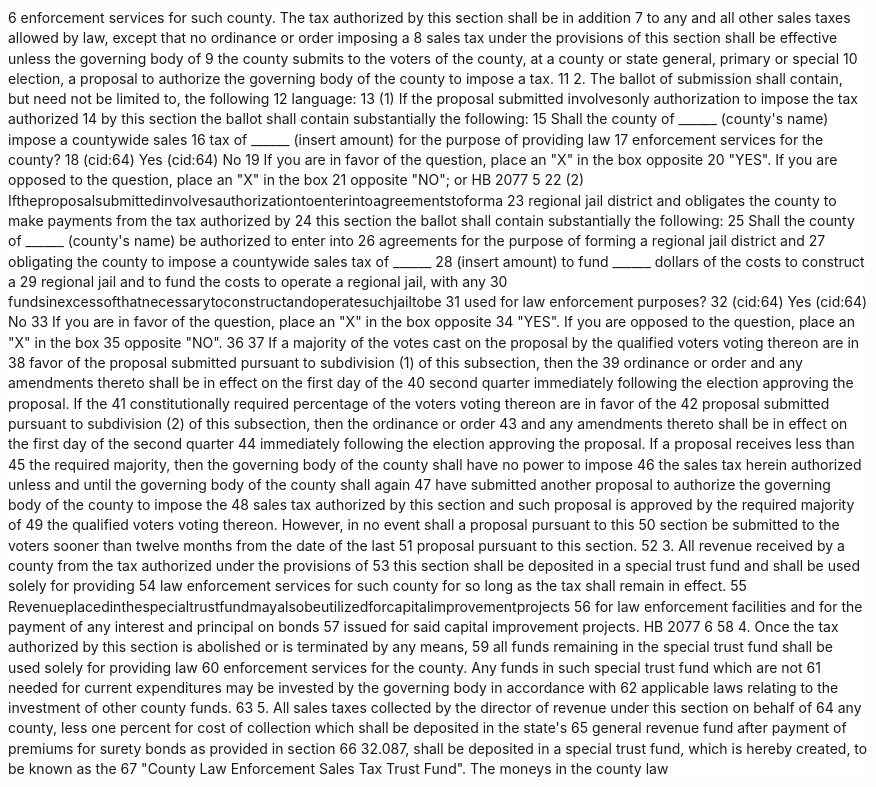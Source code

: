 6 enforcement services for such county. The tax authorized by this section shall be in addition
7 to any and all other sales taxes allowed by law, except that no ordinance or order imposing a
8 sales tax under the provisions of this section shall be effective unless the governing body of
9 the county submits to the voters of the county, at a county or state general, primary or special
10 election, a proposal to authorize the governing body of the county to impose a tax.
11 2. The ballot of submission shall contain, but need not be limited to, the following
12 language:
13 (1) If the proposal submitted involvesonly authorization to impose the tax authorized
14 by this section the ballot shall contain substantially the following:
15 Shall the county of ______ (county's name) impose a countywide sales
16 tax of ______ (insert amount) for the purpose of providing law
17 enforcement services for the county?
18 (cid:64) Yes (cid:64) No
19 If you are in favor of the question, place an "X" in the box opposite
20 "YES". If you are opposed to the question, place an "X" in the box
21 opposite "NO"; or
HB 2077 5
22 (2) Iftheproposalsubmittedinvolvesauthorizationtoenterintoagreementstoforma
23 regional jail district and obligates the county to make payments from the tax authorized by
24 this section the ballot shall contain substantially the following:
25 Shall the county of ______ (county's name) be authorized to enter into
26 agreements for the purpose of forming a regional jail district and
27 obligating the county to impose a countywide sales tax of ______
28 (insert amount) to fund ______ dollars of the costs to construct a
29 regional jail and to fund the costs to operate a regional jail, with any
30 fundsinexcessofthatnecessarytoconstructandoperatesuchjailtobe
31 used for law enforcement purposes?
32 (cid:64) Yes (cid:64) No
33 If you are in favor of the question, place an "X" in the box opposite
34 "YES". If you are opposed to the question, place an "X" in the box
35 opposite "NO".
36
37 If a majority of the votes cast on the proposal by the qualified voters voting thereon are in
38 favor of the proposal submitted pursuant to subdivision (1) of this subsection, then the
39 ordinance or order and any amendments thereto shall be in effect on the first day of the
40 second quarter immediately following the election approving the proposal. If the
41 constitutionally required percentage of the voters voting thereon are in favor of the
42 proposal submitted pursuant to subdivision (2) of this subsection, then the ordinance or order
43 and any amendments thereto shall be in effect on the first day of the second quarter
44 immediately following the election approving the proposal. If a proposal receives less than
45 the required majority, then the governing body of the county shall have no power to impose
46 the sales tax herein authorized unless and until the governing body of the county shall again
47 have submitted another proposal to authorize the governing body of the county to impose the
48 sales tax authorized by this section and such proposal is approved by the required majority of
49 the qualified voters voting thereon. However, in no event shall a proposal pursuant to this
50 section be submitted to the voters sooner than twelve months from the date of the last
51 proposal pursuant to this section.
52 3. All revenue received by a county from the tax authorized under the provisions of
53 this section shall be deposited in a special trust fund and shall be used solely for providing
54 law enforcement services for such county for so long as the tax shall remain in effect.
55 Revenueplacedinthespecialtrustfundmayalsobeutilizedforcapitalimprovementprojects
56 for law enforcement facilities and for the payment of any interest and principal on bonds
57 issued for said capital improvement projects.
HB 2077 6
58 4. Once the tax authorized by this section is abolished or is terminated by any means,
59 all funds remaining in the special trust fund shall be used solely for providing law
60 enforcement services for the county. Any funds in such special trust fund which are not
61 needed for current expenditures may be invested by the governing body in accordance with
62 applicable laws relating to the investment of other county funds.
63 5. All sales taxes collected by the director of revenue under this section on behalf of
64 any county, less one percent for cost of collection which shall be deposited in the state's
65 general revenue fund after payment of premiums for surety bonds as provided in section
66 32.087, shall be deposited in a special trust fund, which is hereby created, to be known as the
67 "County Law Enforcement Sales Tax Trust Fund". The moneys in the county law